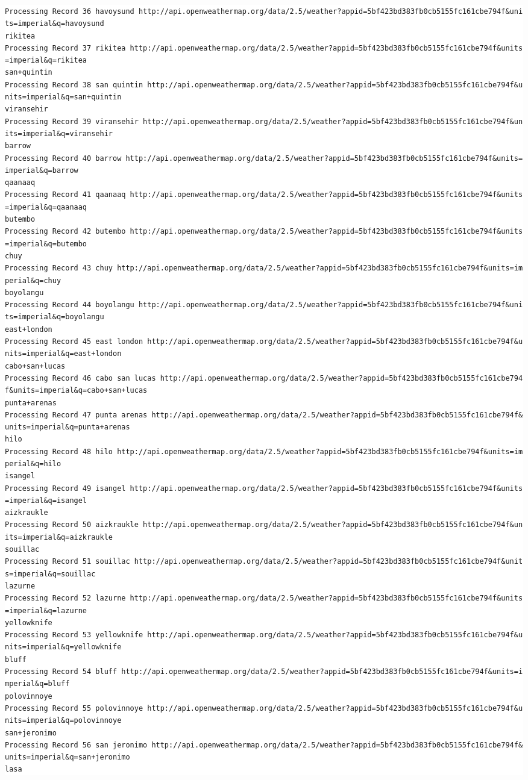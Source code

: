     Processing Record 36 havoysund http://api.openweathermap.org/data/2.5/weather?appid=5bf423bd383fb0cb5155fc161cbe794f&units=imperial&q=havoysund
    rikitea
    Processing Record 37 rikitea http://api.openweathermap.org/data/2.5/weather?appid=5bf423bd383fb0cb5155fc161cbe794f&units=imperial&q=rikitea
    san+quintin
    Processing Record 38 san quintin http://api.openweathermap.org/data/2.5/weather?appid=5bf423bd383fb0cb5155fc161cbe794f&units=imperial&q=san+quintin
    viransehir
    Processing Record 39 viransehir http://api.openweathermap.org/data/2.5/weather?appid=5bf423bd383fb0cb5155fc161cbe794f&units=imperial&q=viransehir
    barrow
    Processing Record 40 barrow http://api.openweathermap.org/data/2.5/weather?appid=5bf423bd383fb0cb5155fc161cbe794f&units=imperial&q=barrow
    qaanaaq
    Processing Record 41 qaanaaq http://api.openweathermap.org/data/2.5/weather?appid=5bf423bd383fb0cb5155fc161cbe794f&units=imperial&q=qaanaaq
    butembo
    Processing Record 42 butembo http://api.openweathermap.org/data/2.5/weather?appid=5bf423bd383fb0cb5155fc161cbe794f&units=imperial&q=butembo
    chuy
    Processing Record 43 chuy http://api.openweathermap.org/data/2.5/weather?appid=5bf423bd383fb0cb5155fc161cbe794f&units=imperial&q=chuy
    boyolangu
    Processing Record 44 boyolangu http://api.openweathermap.org/data/2.5/weather?appid=5bf423bd383fb0cb5155fc161cbe794f&units=imperial&q=boyolangu
    east+london
    Processing Record 45 east london http://api.openweathermap.org/data/2.5/weather?appid=5bf423bd383fb0cb5155fc161cbe794f&units=imperial&q=east+london
    cabo+san+lucas
    Processing Record 46 cabo san lucas http://api.openweathermap.org/data/2.5/weather?appid=5bf423bd383fb0cb5155fc161cbe794f&units=imperial&q=cabo+san+lucas
    punta+arenas
    Processing Record 47 punta arenas http://api.openweathermap.org/data/2.5/weather?appid=5bf423bd383fb0cb5155fc161cbe794f&units=imperial&q=punta+arenas
    hilo
    Processing Record 48 hilo http://api.openweathermap.org/data/2.5/weather?appid=5bf423bd383fb0cb5155fc161cbe794f&units=imperial&q=hilo
    isangel
    Processing Record 49 isangel http://api.openweathermap.org/data/2.5/weather?appid=5bf423bd383fb0cb5155fc161cbe794f&units=imperial&q=isangel
    aizkraukle
    Processing Record 50 aizkraukle http://api.openweathermap.org/data/2.5/weather?appid=5bf423bd383fb0cb5155fc161cbe794f&units=imperial&q=aizkraukle
    souillac
    Processing Record 51 souillac http://api.openweathermap.org/data/2.5/weather?appid=5bf423bd383fb0cb5155fc161cbe794f&units=imperial&q=souillac
    lazurne
    Processing Record 52 lazurne http://api.openweathermap.org/data/2.5/weather?appid=5bf423bd383fb0cb5155fc161cbe794f&units=imperial&q=lazurne
    yellowknife
    Processing Record 53 yellowknife http://api.openweathermap.org/data/2.5/weather?appid=5bf423bd383fb0cb5155fc161cbe794f&units=imperial&q=yellowknife
    bluff
    Processing Record 54 bluff http://api.openweathermap.org/data/2.5/weather?appid=5bf423bd383fb0cb5155fc161cbe794f&units=imperial&q=bluff
    polovinnoye
    Processing Record 55 polovinnoye http://api.openweathermap.org/data/2.5/weather?appid=5bf423bd383fb0cb5155fc161cbe794f&units=imperial&q=polovinnoye
    san+jeronimo
    Processing Record 56 san jeronimo http://api.openweathermap.org/data/2.5/weather?appid=5bf423bd383fb0cb5155fc161cbe794f&units=imperial&q=san+jeronimo
    lasa